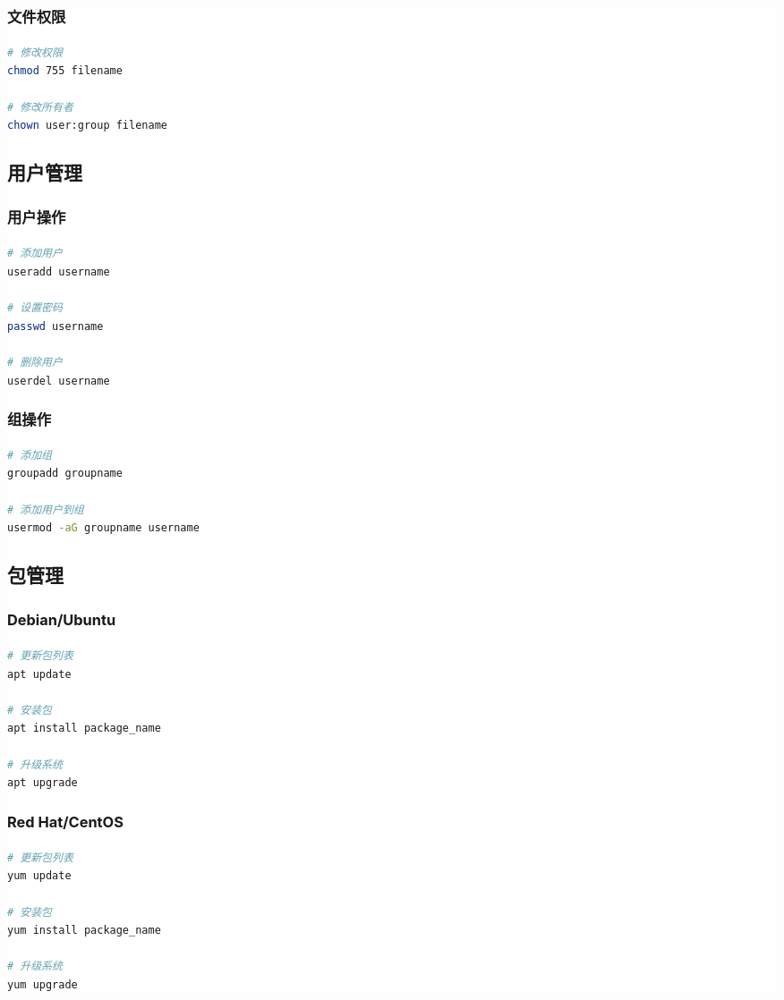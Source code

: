 ### 文件权限
```bash
# 修改权限
chmod 755 filename

# 修改所有者
chown user:group filename
```

## 用户管理

### 用户操作
```bash
# 添加用户
useradd username

# 设置密码
passwd username

# 删除用户
userdel username
```

### 组操作
```bash
# 添加组
groupadd groupname

# 添加用户到组
usermod -aG groupname username
```

## 包管理

### Debian/Ubuntu
```bash
# 更新包列表
apt update

# 安装包
apt install package_name

# 升级系统
apt upgrade
```

### Red Hat/CentOS
```bash
# 更新包列表
yum update

# 安装包
yum install package_name

# 升级系统
yum upgrade
```
